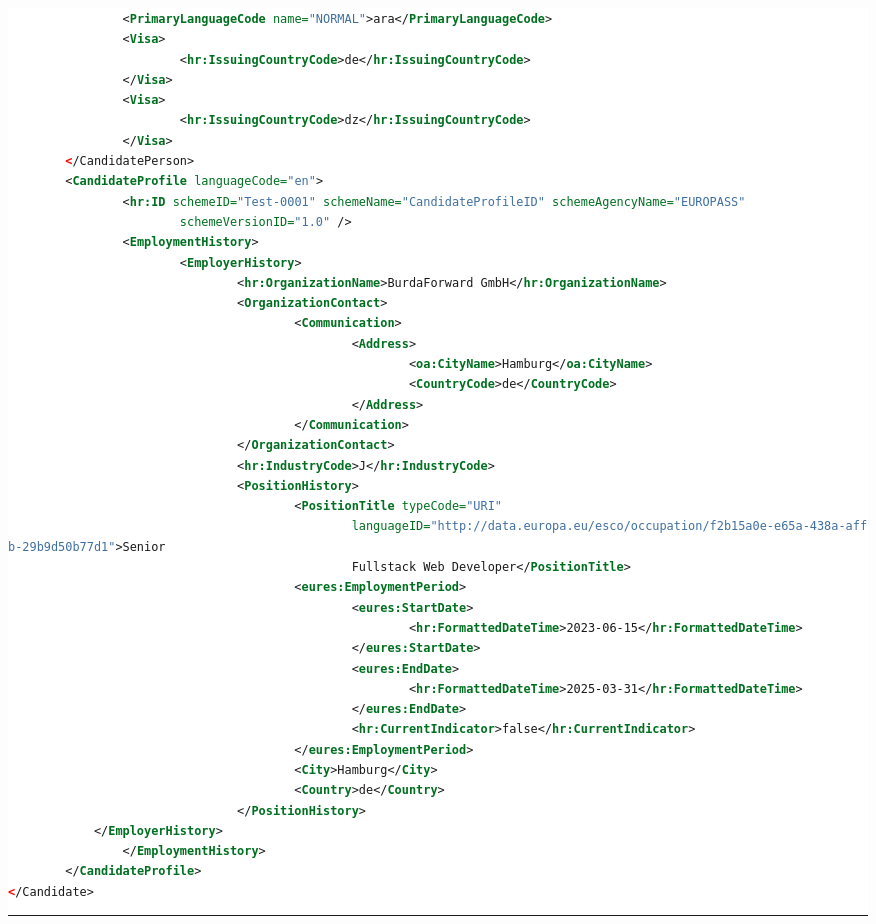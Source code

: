 ```xml {*}{maxHeight:'300px'}
				<PrimaryLanguageCode name="NORMAL">ara</PrimaryLanguageCode>
				<Visa>
						<hr:IssuingCountryCode>de</hr:IssuingCountryCode>
				</Visa>
				<Visa>
						<hr:IssuingCountryCode>dz</hr:IssuingCountryCode>
				</Visa>
		</CandidatePerson>
		<CandidateProfile languageCode="en">
				<hr:ID schemeID="Test-0001" schemeName="CandidateProfileID" schemeAgencyName="EUROPASS"
						schemeVersionID="1.0" />
				<EmploymentHistory>
						<EmployerHistory>
								<hr:OrganizationName>BurdaForward GmbH</hr:OrganizationName>
								<OrganizationContact>
										<Communication>
												<Address>
														<oa:CityName>Hamburg</oa:CityName>
														<CountryCode>de</CountryCode>
												</Address>
										</Communication>
								</OrganizationContact>
								<hr:IndustryCode>J</hr:IndustryCode>
								<PositionHistory>
										<PositionTitle typeCode="URI"
												languageID="http://data.europa.eu/esco/occupation/f2b15a0e-e65a-438a-affb-29b9d50b77d1">Senior
												Fullstack Web Developer</PositionTitle>
										<eures:EmploymentPeriod>
												<eures:StartDate>
														<hr:FormattedDateTime>2023-06-15</hr:FormattedDateTime>
												</eures:StartDate>
												<eures:EndDate>
														<hr:FormattedDateTime>2025-03-31</hr:FormattedDateTime>
												</eures:EndDate>
												<hr:CurrentIndicator>false</hr:CurrentIndicator>
										</eures:EmploymentPeriod>
										<City>Hamburg</City>
										<Country>de</Country>
								</PositionHistory>
			</EmployerHistory>
				</EmploymentHistory>
		</CandidateProfile>
</Candidate>
```


---
